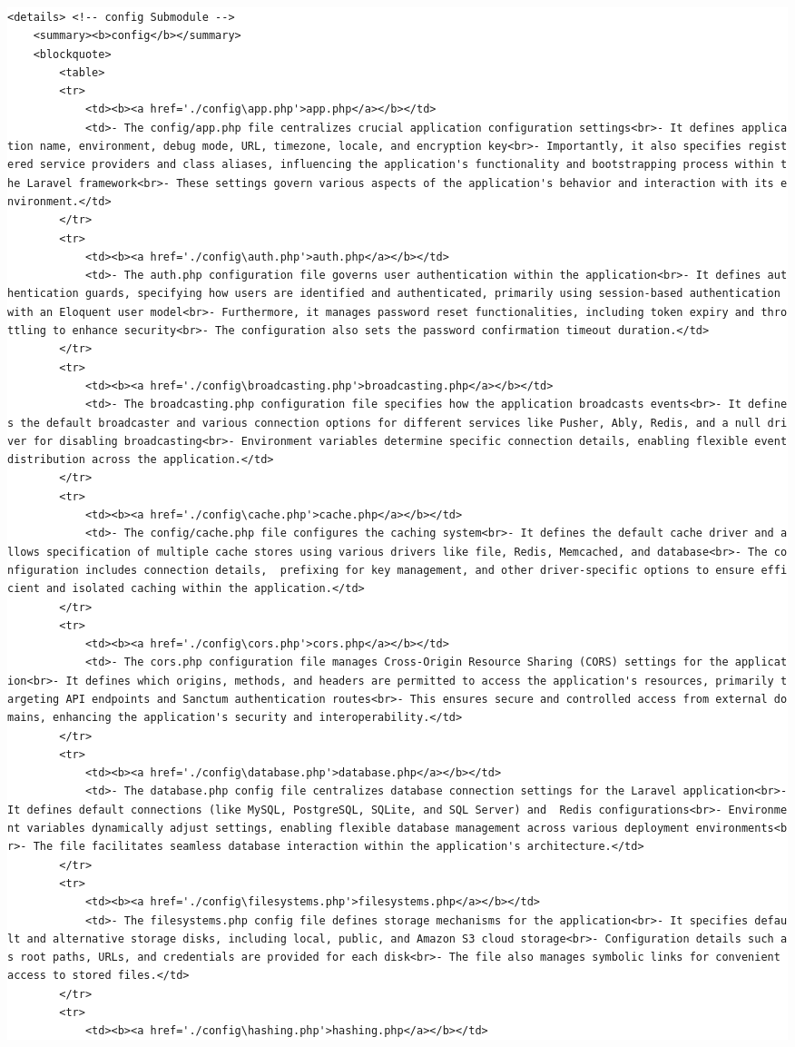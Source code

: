 	<details> <!-- config Submodule -->
		<summary><b>config</b></summary>
		<blockquote>
			<table>
			<tr>
				<td><b><a href='./config\app.php'>app.php</a></b></td>
				<td>- The config/app.php file centralizes crucial application configuration settings<br>- It defines application name, environment, debug mode, URL, timezone, locale, and encryption key<br>- Importantly, it also specifies registered service providers and class aliases, influencing the application's functionality and bootstrapping process within the Laravel framework<br>- These settings govern various aspects of the application's behavior and interaction with its environment.</td>
			</tr>
			<tr>
				<td><b><a href='./config\auth.php'>auth.php</a></b></td>
				<td>- The auth.php configuration file governs user authentication within the application<br>- It defines authentication guards, specifying how users are identified and authenticated, primarily using session-based authentication with an Eloquent user model<br>- Furthermore, it manages password reset functionalities, including token expiry and throttling to enhance security<br>- The configuration also sets the password confirmation timeout duration.</td>
			</tr>
			<tr>
				<td><b><a href='./config\broadcasting.php'>broadcasting.php</a></b></td>
				<td>- The broadcasting.php configuration file specifies how the application broadcasts events<br>- It defines the default broadcaster and various connection options for different services like Pusher, Ably, Redis, and a null driver for disabling broadcasting<br>- Environment variables determine specific connection details, enabling flexible event distribution across the application.</td>
			</tr>
			<tr>
				<td><b><a href='./config\cache.php'>cache.php</a></b></td>
				<td>- The config/cache.php file configures the caching system<br>- It defines the default cache driver and allows specification of multiple cache stores using various drivers like file, Redis, Memcached, and database<br>- The configuration includes connection details,  prefixing for key management, and other driver-specific options to ensure efficient and isolated caching within the application.</td>
			</tr>
			<tr>
				<td><b><a href='./config\cors.php'>cors.php</a></b></td>
				<td>- The cors.php configuration file manages Cross-Origin Resource Sharing (CORS) settings for the application<br>- It defines which origins, methods, and headers are permitted to access the application's resources, primarily targeting API endpoints and Sanctum authentication routes<br>- This ensures secure and controlled access from external domains, enhancing the application's security and interoperability.</td>
			</tr>
			<tr>
				<td><b><a href='./config\database.php'>database.php</a></b></td>
				<td>- The database.php config file centralizes database connection settings for the Laravel application<br>- It defines default connections (like MySQL, PostgreSQL, SQLite, and SQL Server) and  Redis configurations<br>- Environment variables dynamically adjust settings, enabling flexible database management across various deployment environments<br>- The file facilitates seamless database interaction within the application's architecture.</td>
			</tr>
			<tr>
				<td><b><a href='./config\filesystems.php'>filesystems.php</a></b></td>
				<td>- The filesystems.php config file defines storage mechanisms for the application<br>- It specifies default and alternative storage disks, including local, public, and Amazon S3 cloud storage<br>- Configuration details such as root paths, URLs, and credentials are provided for each disk<br>- The file also manages symbolic links for convenient access to stored files.</td>
			</tr>
			<tr>
				<td><b><a href='./config\hashing.php'>hashing.php</a></b></td>